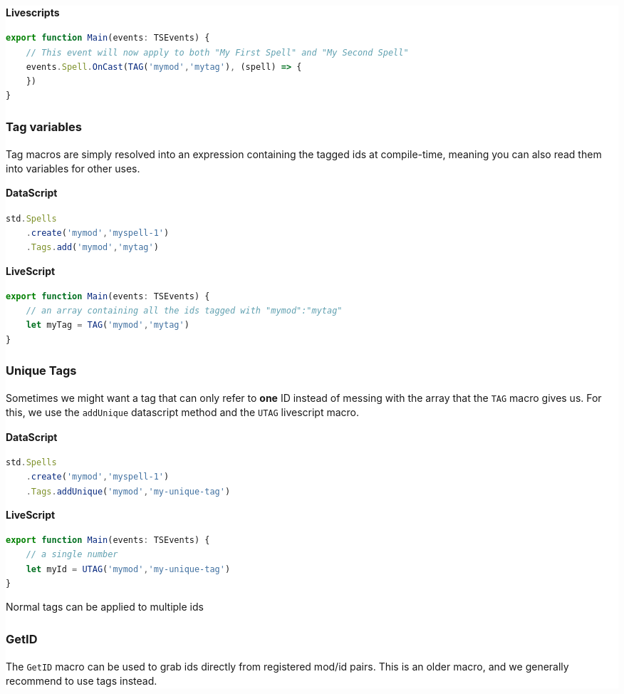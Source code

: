 **Livescripts**
```ts
export function Main(events: TSEvents) {
    // This event will now apply to both "My First Spell" and "My Second Spell"
    events.Spell.OnCast(TAG('mymod','mytag'), (spell) => {
    })
}
```

### Tag variables

Tag macros are simply resolved into an expression containing the tagged ids at compile-time, meaning you can also read them into variables for other uses.

**DataScript**
```ts
std.Spells
    .create('mymod','myspell-1')
    .Tags.add('mymod','mytag')
```

**LiveScript**
```ts
export function Main(events: TSEvents) {
    // an array containing all the ids tagged with "mymod":"mytag"
    let myTag = TAG('mymod','mytag')
}
```

### Unique Tags

Sometimes we might want a tag that can only refer to **one** ID instead of messing with the array that the `TAG` macro gives us. For this, we use the `addUnique` datascript method and the `UTAG` livescript macro.

**DataScript**
```ts
std.Spells
    .create('mymod','myspell-1')
    .Tags.addUnique('mymod','my-unique-tag')
```

**LiveScript**
```ts
export function Main(events: TSEvents) {
    // a single number
    let myId = UTAG('mymod','my-unique-tag')
}
```


Normal tags can be applied to multiple ids

### GetID

The `GetID` macro can be used to grab ids directly from registered mod/id pairs. This is an older macro, and we generally recommend to use tags instead.

